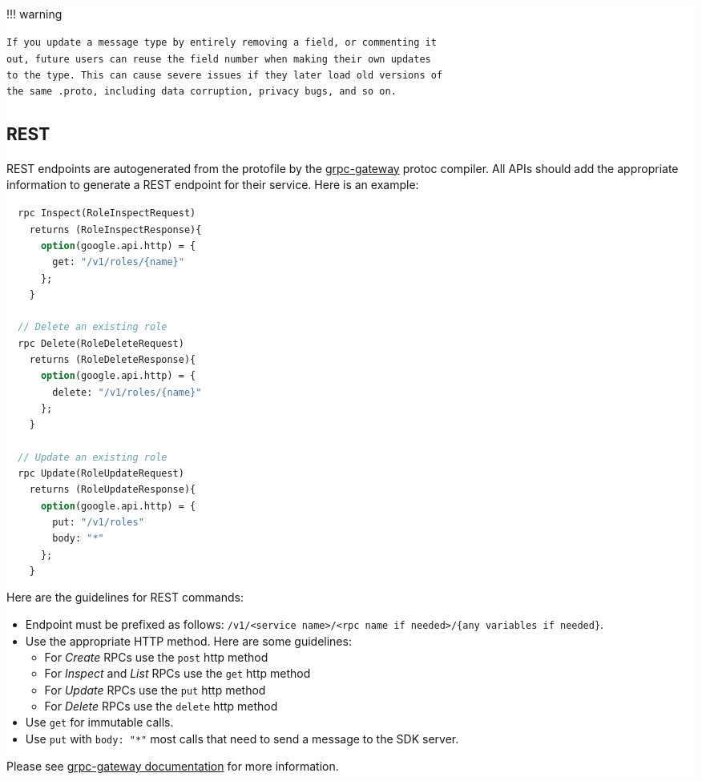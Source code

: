 !!! warning 

    If you update a message type by entirely removing a field, or commenting it
    out, future users can reuse the field number when making their own updates
    to the type. This can cause severe issues if they later load old versions of
    the same .proto, including data corruption, privacy bugs, and so on.

## REST

REST endpoints are autogenerated from the protofile by the
[grpc-gateway](https://grpc-ecosystem.github.io/grpc-gateway/) protoc compiler.
All APIs should add the appropriate information to generate a
REST endpoint for their service. Here is an example:

```proto
  rpc Inspect(RoleInspectRequest)
    returns (RoleInspectResponse){
      option(google.api.http) = {
        get: "/v1/roles/{name}"
      };
    }

  // Delete an existing role
  rpc Delete(RoleDeleteRequest)
    returns (RoleDeleteResponse){
      option(google.api.http) = {
        delete: "/v1/roles/{name}"
      };
    }

  // Update an existing role
  rpc Update(RoleUpdateRequest)
    returns (RoleUpdateResponse){
      option(google.api.http) = {
        put: "/v1/roles"
        body: "*"
      };
    }
```

Here are the guidelines for REST commands:

* Endpoint must be prefixed as follows: `/v1/<service name>/<rpc name if needed>/{any variables if needed}`.
* Use the appropriate HTTP method. Here are some guidelines:
    * For _Create_ RPCs use the `post` http method
    * For _Inspect_ and _List_ RPCs use the `get` http method
    * For _Update_ RPCs use the `put` http method
    * For _Delete_ RPCs use the `delete` http method
* Use `get` for immutable calls.
* Use `put` with `body: "*"` most calls that need to send a message to the SDK server.

Please see [grpc-gateway documentation](https://grpc-ecosystem.github.io/grpc-gateway/) for more information.
